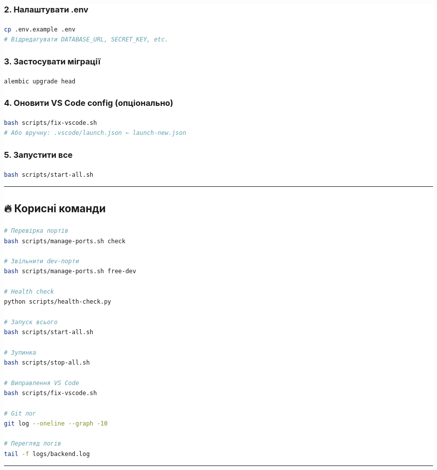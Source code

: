 ### 2. Налаштувати .env
```bash
cp .env.example .env
# Відредагувати DATABASE_URL, SECRET_KEY, etc.
```

### 3. Застосувати міграції
```bash
alembic upgrade head
```

### 4. Оновити VS Code config (опціонально)
```bash
bash scripts/fix-vscode.sh
# Або вручну: .vscode/launch.json ← launch-new.json
```

### 5. Запустити все
```bash
bash scripts/start-all.sh
```

---

## 🔥 Корисні команди

```bash
# Перевірка портів
bash scripts/manage-ports.sh check

# Звільнити dev-порти
bash scripts/manage-ports.sh free-dev

# Health check
python scripts/health-check.py

# Запуск всього
bash scripts/start-all.sh

# Зупинка
bash scripts/stop-all.sh

# Виправлення VS Code
bash scripts/fix-vscode.sh

# Git лог
git log --oneline --graph -10

# Перегляд логів
tail -f logs/backend.log
```

---